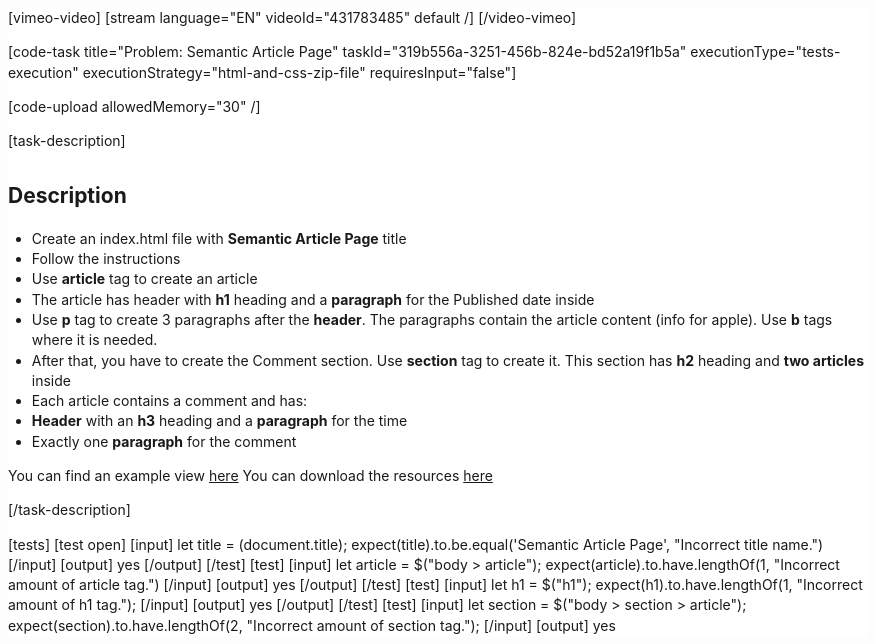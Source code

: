 [vimeo-video]
[stream language="EN" videoId="431783485" default /]
[/video-vimeo]

[code-task title="Problem: Semantic Article Page" taskId="319b556a-3251-456b-824e-bd52a19f1b5a" executionType="tests-execution" executionStrategy="html-and-css-zip-file" requiresInput="false"]

[code-upload allowedMemory="30" /]

[task-description]

## Description

* Create an index.html file with **Semantic Article Page** title
* Follow the instructions
* Use **article** tag to create an article
* The article has header with **h1** heading and a **paragraph** for the Published date inside
* Use **p** tag to create 3 paragraphs after the **header**. The paragraphs contain the article content (info for apple). Use **b** tags where it is needed.     
* After that, you have to create the Comment section. Use **section** tag to create it. This section has **h2** heading and **two articles** inside    
* Each article contains a comment and has:    
* **Header** with an **h3** heading and a **paragraph** for the time
* Exactly one **paragraph** for the comment  

You can find an example view [here](https://i.imgur.com/VZ3G7ds.png)
You can download the resources [here](https://mega.nz/file/DJZl2S4I#0VTmensITgR8ApVDNo9a2TLvNKNjHoNXbYM3oqu-uIE)

[/task-description]

[tests]
[test open]
[input]
let title = (document.title);
expect(title).to.be.equal('Semantic Article Page', "Incorrect title name.")
[/input]
[output]
yes
[/output]
[/test]
[test]
[input]
let article = $("body \> article");
expect(article).to.have.lengthOf(1, "Incorrect amount of article tag.")
[/input]
[output]
yes
[/output]
[/test]
[test]
[input]
let h1 = $("h1");
expect(h1).to.have.lengthOf(1, "Incorrect amount of h1 tag.");
[/input]
[output]
yes
[/output]
[/test]
[test]
[input]
let section = $("body \> section \> article");
expect(section).to.have.lengthOf(2, "Incorrect amount of section tag.");
[/input]
[output]
yes